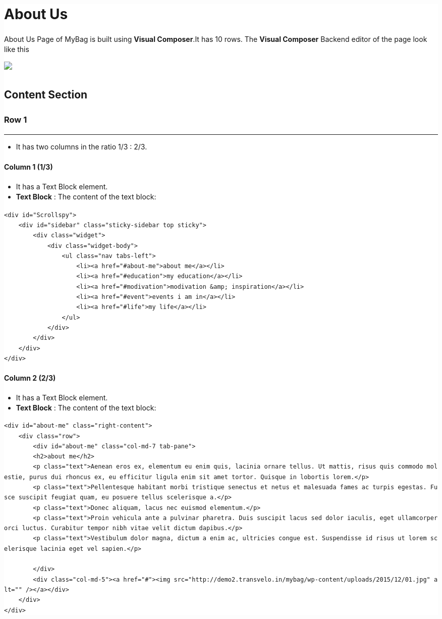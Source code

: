 # About Us

About Us Page of MyBag is built using **Visual Composer**.It has 10 rows. The **Visual Composer** Backend editor of the page look like this

![](http://transvelo.github.io/docs/mybag/images/about-us-page-setting.png)


## Content Section

### Row 1
---

* It has two columns in the ratio 1/3 : 2/3.

#### Column 1 (1/3)

* It has a Text Block element.
* **Text Block** : The content of the text block:

```
<div id="Scrollspy">
    <div id="sidebar" class="sticky-sidebar top sticky">
        <div class="widget">
            <div class="widget-body">
                <ul class="nav tabs-left">
                	<li><a href="#about-me">about me</a></li>
                	<li><a href="#education">my education</a></li>
                	<li><a href="#modivation">modivation &amp; inspiration</a></li>
                	<li><a href="#event">events i am in</a></li>
                	<li><a href="#life">my life</a></li>
                </ul>
            </div>
        </div>
    </div>
</div>
```

#### Column 2 (2/3)
* It has a Text Block element.
* **Text Block** : The content of the text block:

```
<div id="about-me" class="right-content">
    <div class="row">
        <div id="about-me" class="col-md-7 tab-pane">
        <h2>about me</h2>
        <p class="text">Aenean eros ex, elementum eu enim quis, lacinia ornare tellus. Ut mattis, risus quis commodo molestie, purus dui rhoncus ex, eu efficitur ligula enim sit amet tortor. Quisque in lobortis lorem.</p>
        <p class="text">Pellentesque habitant morbi tristique senectus et netus et malesuada fames ac turpis egestas. Fusce suscipit feugiat quam, eu posuere tellus scelerisque a.</p>
        <p class="text">Donec aliquam, lacus nec euismod elementum.</p>
        <p class="text">Proin vehicula ante a pulvinar pharetra. Duis suscipit lacus sed dolor iaculis, eget ullamcorper orci luctus. Curabitur tempor nibh vitae velit dictum dapibus.</p>
        <p class="text">Vestibulum dolor magna, dictum a enim ac, ultricies congue est. Suspendisse id risus ut lorem scelerisque lacinia eget vel sapien.</p>

        </div>
        <div class="col-md-5"><a href="#"><img src="http://demo2.transvelo.in/mybag/wp-content/uploads/2015/12/01.jpg" alt="" /></a></div>
    </div>
</div>
```
